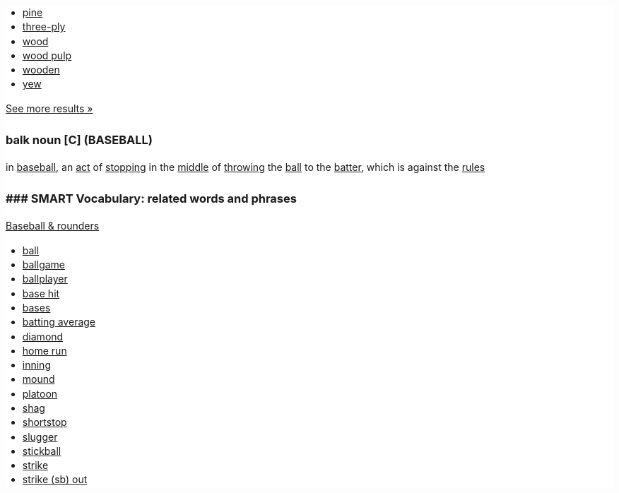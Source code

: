 -   [pine]( https://dictionary.cambridge.org/us/dictionary/english/pine?topic=types-of-wood  "pine")
-   [three-ply]( https://dictionary.cambridge.org/us/dictionary/english/three-ply?topic=types-of-wood  "three-ply")
-   [wood]( https://dictionary.cambridge.org/us/dictionary/english/wood?topic=types-of-wood  "wood")
-   [wood pulp]( https://dictionary.cambridge.org/us/dictionary/english/wood-pulp?topic=types-of-wood  "wood pulp")
-   [wooden]( https://dictionary.cambridge.org/us/dictionary/english/wooden?topic=types-of-wood  "wooden")
-   [yew]( https://dictionary.cambridge.org/us/dictionary/english/yew?topic=types-of-wood  "yew")

[See more results »](https://dictionary.cambridge.org/us/topics/farming-and-forestry/types-of-wood/ "Words and phrases related to balk in the topic Types of wood")

### balk noun \[C\] (BASEBALL)

in [baseball](https://dictionary.cambridge.org/us/dictionary/english/baseball "baseball"), an [act](https://dictionary.cambridge.org/us/dictionary/english/act "act") of [stopping](https://dictionary.cambridge.org/us/dictionary/english/stopping "stopping") in the [middle](https://dictionary.cambridge.org/us/dictionary/english/middle "middle") of [throwing](https://dictionary.cambridge.org/us/dictionary/english/throw "throwing") the [ball](https://dictionary.cambridge.org/us/dictionary/english/ball "ball") to the [batter](https://dictionary.cambridge.org/us/dictionary/english/batter "batter"), which is against the [rules](https://dictionary.cambridge.org/us/dictionary/english/rule "rules")

### ### SMART Vocabulary: related words and phrases

[Baseball & rounders](https://dictionary.cambridge.org/us/topics/sports/baseball-and-rounders/ "Words and phrases related to balk in the topic Baseball & rounders")

-   [ball]( https://dictionary.cambridge.org/us/dictionary/english/ball?topic=baseball-and-rounders  "ball")
-   [ballgame]( https://dictionary.cambridge.org/us/dictionary/english/ballgame?topic=baseball-and-rounders  "ballgame")
-   [ballplayer]( https://dictionary.cambridge.org/us/dictionary/english/ballplayer?topic=baseball-and-rounders  "ballplayer")
-   [base hit]( https://dictionary.cambridge.org/us/dictionary/english/base-hit?topic=baseball-and-rounders  "base hit")
-   [bases]( https://dictionary.cambridge.org/us/dictionary/english/bases?topic=baseball-and-rounders  "bases")
-   [batting average]( https://dictionary.cambridge.org/us/dictionary/english/batting-average?topic=baseball-and-rounders  "batting average")
-   [diamond]( https://dictionary.cambridge.org/us/dictionary/english/diamond?topic=baseball-and-rounders  "diamond")
-   [home run]( https://dictionary.cambridge.org/us/dictionary/english/home-run?topic=baseball-and-rounders  "home run")
-   [inning]( https://dictionary.cambridge.org/us/dictionary/english/inning?topic=baseball-and-rounders  "inning")
-   [mound]( https://dictionary.cambridge.org/us/dictionary/english/mound?topic=baseball-and-rounders  "mound")
-   [platoon]( https://dictionary.cambridge.org/us/dictionary/english/platoon?topic=baseball-and-rounders  "platoon")
-   [shag]( https://dictionary.cambridge.org/us/dictionary/english/shag?topic=baseball-and-rounders  "shag")
-   [shortstop]( https://dictionary.cambridge.org/us/dictionary/english/shortstop?topic=baseball-and-rounders  "shortstop")
-   [slugger]( https://dictionary.cambridge.org/us/dictionary/english/slugger?topic=baseball-and-rounders  "slugger")
-   [stickball]( https://dictionary.cambridge.org/us/dictionary/english/stickball?topic=baseball-and-rounders  "stickball")
-   [strike]( https://dictionary.cambridge.org/us/dictionary/english/strike?topic=baseball-and-rounders  "strike")
-   [strike (sb) out]( https://dictionary.cambridge.org/us/dictionary/english/strike-sb-out?topic=baseball-and-rounders  "strike (sb) out")